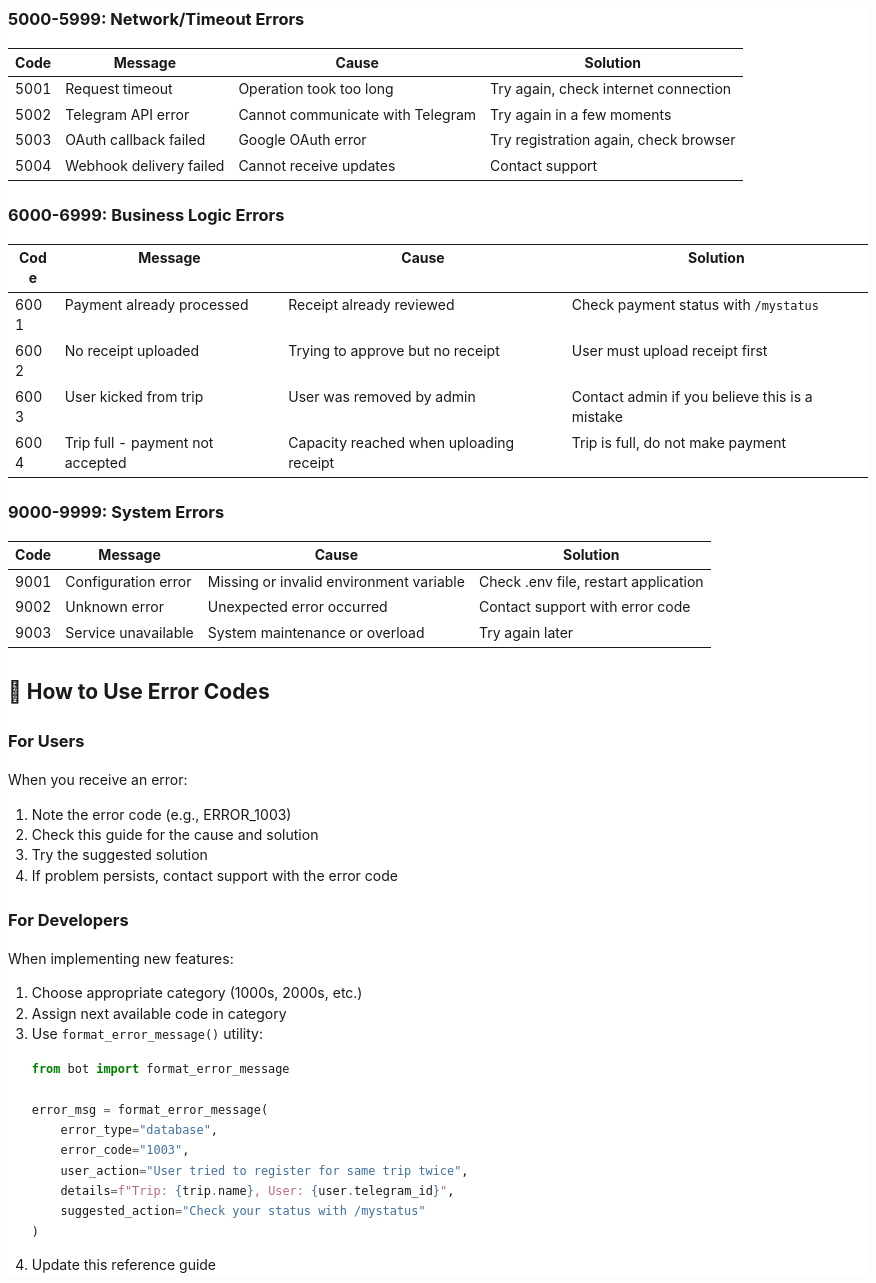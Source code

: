 ### 5000-5999: Network/Timeout Errors

| Code | Message | Cause | Solution |
|------|---------|-------|----------|
| 5001 | Request timeout | Operation took too long | Try again, check internet connection |
| 5002 | Telegram API error | Cannot communicate with Telegram | Try again in a few moments |
| 5003 | OAuth callback failed | Google OAuth error | Try registration again, check browser |
| 5004 | Webhook delivery failed | Cannot receive updates | Contact support |

### 6000-6999: Business Logic Errors

| Code | Message | Cause | Solution |
|------|---------|-------|----------|
| 6001 | Payment already processed | Receipt already reviewed | Check payment status with `/mystatus` |
| 6002 | No receipt uploaded | Trying to approve but no receipt | User must upload receipt first |
| 6003 | User kicked from trip | User was removed by admin | Contact admin if you believe this is a mistake |
| 6004 | Trip full - payment not accepted | Capacity reached when uploading receipt | Trip is full, do not make payment |

### 9000-9999: System Errors

| Code | Message | Cause | Solution |
|------|---------|-------|----------|
| 9001 | Configuration error | Missing or invalid environment variable | Check .env file, restart application |
| 9002 | Unknown error | Unexpected error occurred | Contact support with error code |
| 9003 | Service unavailable | System maintenance or overload | Try again later |

## 🔧 How to Use Error Codes

### For Users
When you receive an error:
1. Note the error code (e.g., ERROR_1003)
2. Check this guide for the cause and solution
3. Try the suggested solution
4. If problem persists, contact support with the error code

### For Developers
When implementing new features:
1. Choose appropriate category (1000s, 2000s, etc.)
2. Assign next available code in category
3. Use `format_error_message()` utility:
   ```python
   from bot import format_error_message
   
   error_msg = format_error_message(
       error_type="database",
       error_code="1003",
       user_action="User tried to register for same trip twice",
       details=f"Trip: {trip.name}, User: {user.telegram_id}",
       suggested_action="Check your status with /mystatus"
   )
   ```
4. Update this reference guide
